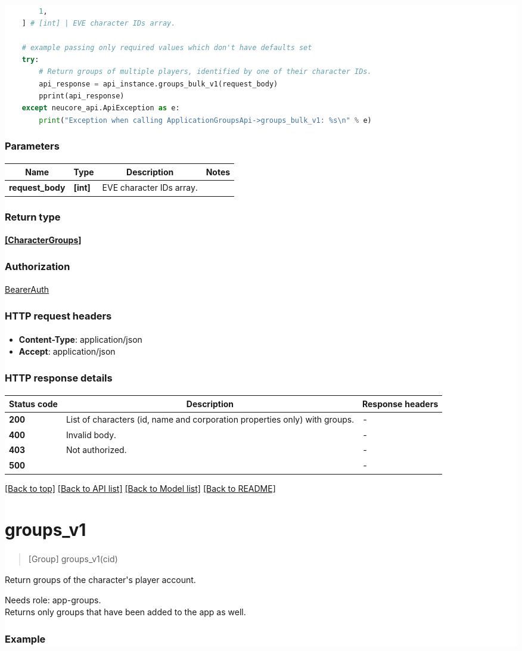 ```python
        1,
    ] # [int] | EVE character IDs array.

    # example passing only required values which don't have defaults set
    try:
        # Return groups of multiple players, identified by one of their character IDs.
        api_response = api_instance.groups_bulk_v1(request_body)
        pprint(api_response)
    except neucore_api.ApiException as e:
        print("Exception when calling ApplicationGroupsApi->groups_bulk_v1: %s\n" % e)
```


### Parameters

Name | Type | Description  | Notes
------------- | ------------- | ------------- | -------------
 **request_body** | **[int]**| EVE character IDs array. |

### Return type

[**[CharacterGroups]**](CharacterGroups.md)

### Authorization

[BearerAuth](../README.md#BearerAuth)

### HTTP request headers

 - **Content-Type**: application/json
 - **Accept**: application/json


### HTTP response details

| Status code | Description | Response headers |
|-------------|-------------|------------------|
**200** | List of characters (id, name and corporation properties only) with groups. |  -  |
**400** | Invalid body. |  -  |
**403** | Not authorized. |  -  |
**500** |  |  -  |

[[Back to top]](#) [[Back to API list]](../README.md#documentation-for-api-endpoints) [[Back to Model list]](../README.md#documentation-for-models) [[Back to README]](../README.md)

# **groups_v1**
> [Group] groups_v1(cid)

Return groups of the character's player account.

Needs role: app-groups.<br>Returns only groups that have been added to the app as well.

### Example
